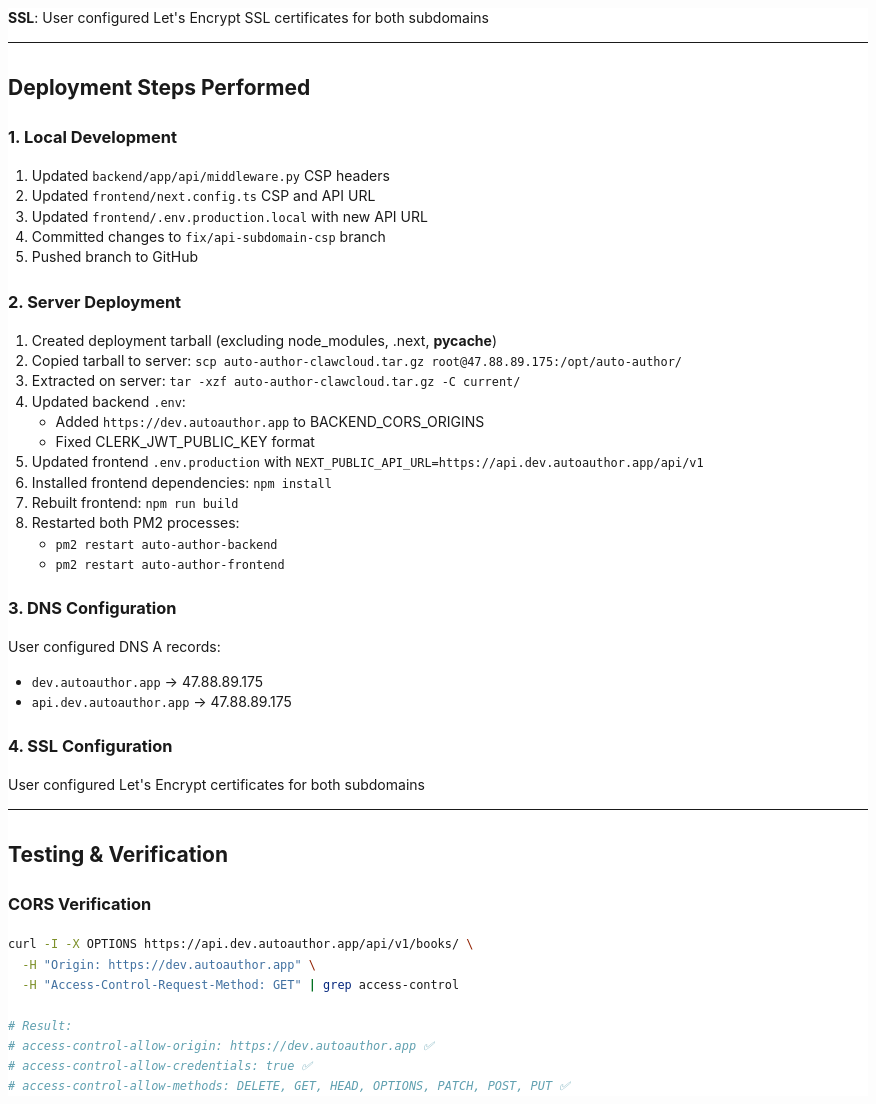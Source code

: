 
**SSL**: User configured Let's Encrypt SSL certificates for both subdomains

---

## Deployment Steps Performed

### 1. Local Development
1. Updated `backend/app/api/middleware.py` CSP headers
2. Updated `frontend/next.config.ts` CSP and API URL
3. Updated `frontend/.env.production.local` with new API URL
4. Committed changes to `fix/api-subdomain-csp` branch
5. Pushed branch to GitHub

### 2. Server Deployment
1. Created deployment tarball (excluding node_modules, .next, __pycache__)
2. Copied tarball to server: `scp auto-author-clawcloud.tar.gz root@47.88.89.175:/opt/auto-author/`
3. Extracted on server: `tar -xzf auto-author-clawcloud.tar.gz -C current/`
4. Updated backend `.env`:
   - Added `https://dev.autoauthor.app` to BACKEND_CORS_ORIGINS
   - Fixed CLERK_JWT_PUBLIC_KEY format
5. Updated frontend `.env.production` with `NEXT_PUBLIC_API_URL=https://api.dev.autoauthor.app/api/v1`
6. Installed frontend dependencies: `npm install`
7. Rebuilt frontend: `npm run build`
8. Restarted both PM2 processes:
   - `pm2 restart auto-author-backend`
   - `pm2 restart auto-author-frontend`

### 3. DNS Configuration
User configured DNS A records:
- `dev.autoauthor.app` → 47.88.89.175
- `api.dev.autoauthor.app` → 47.88.89.175

### 4. SSL Configuration
User configured Let's Encrypt certificates for both subdomains

---

## Testing & Verification

### CORS Verification
```bash
curl -I -X OPTIONS https://api.dev.autoauthor.app/api/v1/books/ \
  -H "Origin: https://dev.autoauthor.app" \
  -H "Access-Control-Request-Method: GET" | grep access-control

# Result:
# access-control-allow-origin: https://dev.autoauthor.app ✅
# access-control-allow-credentials: true ✅
# access-control-allow-methods: DELETE, GET, HEAD, OPTIONS, PATCH, POST, PUT ✅
```
